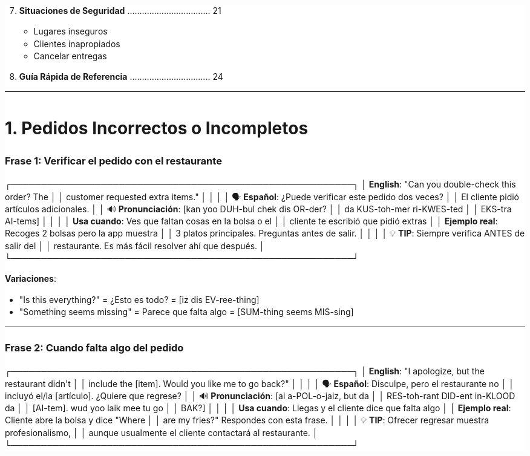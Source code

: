 7. **Situaciones de Seguridad** .................................. 21
   - Lugares inseguros
   - Clientes inapropiados
   - Cancelar entregas

8. **Guía Rápida de Referencia** ................................. 24

---

# 1. Pedidos Incorrectos o Incompletos

### Frase 1: Verificar el pedido con el restaurante

┌─────────────────────────────────────────────────────────┐
│ **English**: "Can you double-check this order? The      │
│ customer requested extra items."                         │
│                                                          │
│ 🗣️ **Español**: ¿Puede verificar este pedido dos veces? │
│ El cliente pidió artículos adicionales.                 │
│ 🔊 **Pronunciación**: [kan yoo DUH-bul chek dis OR-der? │
│                       da KUS-toh-mer ri-KWES-ted        │
│                       EKS-tra AI-tems]                   │
│                                                          │
│ **Usa cuando**: Ves que faltan cosas en la bolsa o el   │
│ cliente te escribió que pidió extras                     │
│ **Ejemplo real**: Recoges 2 bolsas pero la app muestra  │
│ 3 platos principales. Preguntas antes de salir.         │
│                                                          │
│ 💡 **TIP**: Siempre verifica ANTES de salir del         │
│ restaurante. Es más fácil resolver ahí que después.     │
└─────────────────────────────────────────────────────────┘

**Variaciones**:
- "Is this everything?" = ¿Esto es todo? = [iz dis EV-ree-thing]
- "Something seems missing" = Parece que falta algo = [SUM-thing seems MIS-sing]

---

### Frase 2: Cuando falta algo del pedido

┌─────────────────────────────────────────────────────────┐
│ **English**: "I apologize, but the restaurant didn't    │
│ include the [item]. Would you like me to go back?"      │
│                                                          │
│ 🗣️ **Español**: Disculpe, pero el restaurante no        │
│ incluyó el/la [artículo]. ¿Quiere que regrese?          │
│ 🔊 **Pronunciación**: [ai a-POL-o-jaiz, but da          │
│                       RES-toh-rant DID-ent in-KLOOD da  │
│                       [AI-tem]. wud yoo laik mee tu go  │
│                       BAK?]                              │
│                                                          │
│ **Usa cuando**: Llegas y el cliente dice que falta algo │
│ **Ejemplo real**: Cliente abre la bolsa y dice "Where   │
│ are my fries?" Respondes con esta frase.                │
│                                                          │
│ 💡 **TIP**: Ofrecer regresar muestra profesionalismo,   │
│ aunque usualmente el cliente contactará al restaurante. │
└─────────────────────────────────────────────────────────┘
